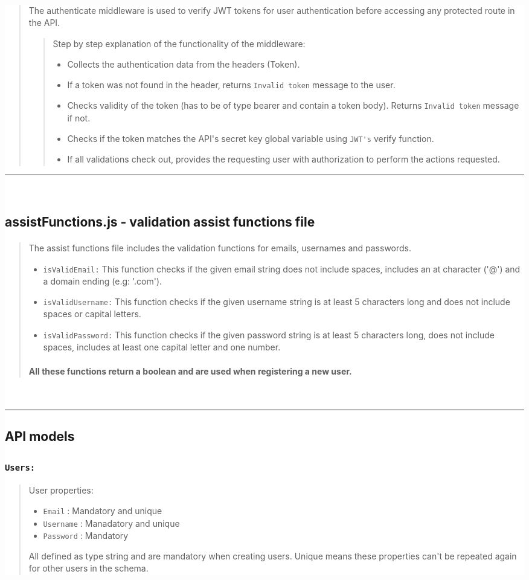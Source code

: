 > The authenticate middleware is used to verify JWT tokens for user authentication before accessing any protected route in the API.
>
> > Step by step explanation of the functionality of the middleware:
> >
> > - Collects the authentication data from the headers (Token).
> >
> > - If a token was not found in the header, returns `Invalid token` message to the user.
> >
> > - Checks validity of the token (has to be of type bearer and contain a token body). Returns `Invalid token` message if not.
> >
> > - Checks if the token matches the API's secret key global variable using `JWT's` verify function.
> >
> > - If all validations check out, provides the requesting user with authorization to perform the actions requested.

---

<br>

## assistFunctions.js - validation assist functions file

> The assist functions file includes the validation functions for emails, usernames and passwords.
>
> - `isValidEmail:` This function checks if the given email string does not include spaces, includes an at character ('@') and a domain ending (e.g: '.com').
>
> - `isValidUsername:` This function checks if the given username string is at least 5 characters long and does not include spaces or capital letters.
>
> - `isValidPassword:` This function checks if the given password string is at least 5 characters long, does not include spaces, includes at least one capital letter and one number.
>
> #### All these functions return a boolean and are used when registering a new user.

<br>

---

## API models

### `Users:`

> User properties:
>
> - `Email` : Mandatory and unique
> - `Username` : Manadatory and unique
> - `Password` : Mandatory
>
> All defined as type string and are mandatory when creating users.
> Unique means these properties can't be repeated again for other users in the schema.
